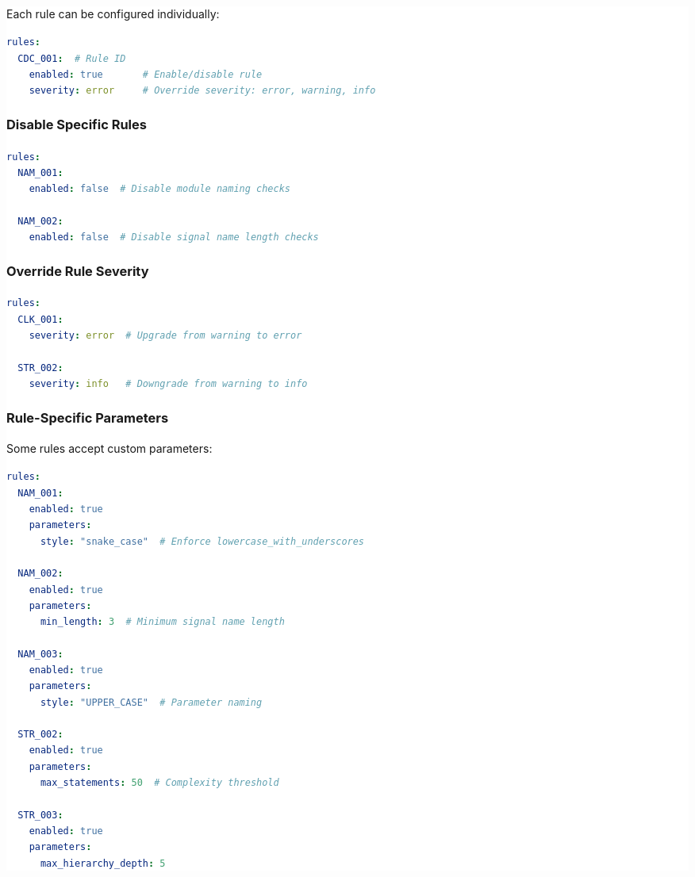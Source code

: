 Each rule can be configured individually:

```yaml
rules:
  CDC_001:  # Rule ID
    enabled: true       # Enable/disable rule
    severity: error     # Override severity: error, warning, info
```

### Disable Specific Rules

```yaml
rules:
  NAM_001:
    enabled: false  # Disable module naming checks
  
  NAM_002:
    enabled: false  # Disable signal name length checks
```

### Override Rule Severity

```yaml
rules:
  CLK_001:
    severity: error  # Upgrade from warning to error
  
  STR_002:
    severity: info   # Downgrade from warning to info
```

### Rule-Specific Parameters

Some rules accept custom parameters:

```yaml
rules:
  NAM_001:
    enabled: true
    parameters:
      style: "snake_case"  # Enforce lowercase_with_underscores
  
  NAM_002:
    enabled: true
    parameters:
      min_length: 3  # Minimum signal name length
  
  NAM_003:
    enabled: true
    parameters:
      style: "UPPER_CASE"  # Parameter naming
  
  STR_002:
    enabled: true
    parameters:
      max_statements: 50  # Complexity threshold
  
  STR_003:
    enabled: true
    parameters:
      max_hierarchy_depth: 5
```
